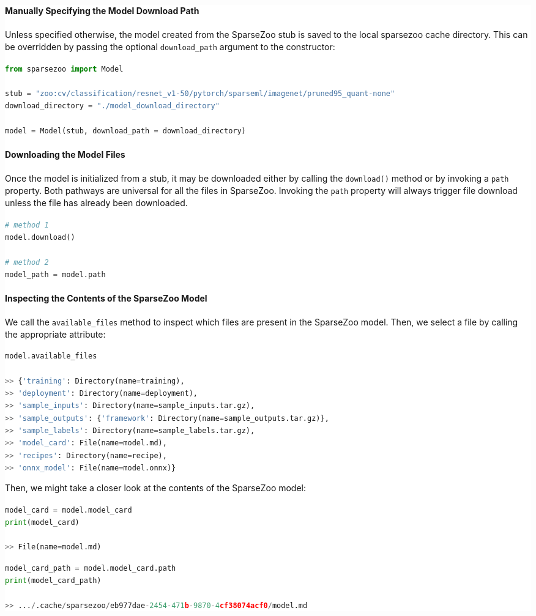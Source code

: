 #### Manually Specifying the Model Download Path

Unless specified otherwise, the model created from the SparseZoo stub is saved to the local sparsezoo cache directory. 
This can be overridden by passing the optional `download_path` argument to the constructor:

```python
from sparsezoo import Model

stub = "zoo:cv/classification/resnet_v1-50/pytorch/sparseml/imagenet/pruned95_quant-none"
download_directory = "./model_download_directory"

model = Model(stub, download_path = download_directory)
```
#### Downloading the Model Files
Once the model is initialized from a stub, it may be downloaded either by calling the `download()` method or by invoking a `path` property. Both pathways are universal for all the files in SparseZoo. Invoking the `path` property will always trigger file download unless the file has already been downloaded.

```python
# method 1
model.download() 

# method 2 
model_path = model.path
```

#### Inspecting the Contents of the SparseZoo Model

We call the `available_files` method to inspect which files are present in the SparseZoo model. Then, we select a file by calling the appropriate attribute:

```python
model.available_files

>> {'training': Directory(name=training), 
>> 'deployment': Directory(name=deployment), 
>> 'sample_inputs': Directory(name=sample_inputs.tar.gz), 
>> 'sample_outputs': {'framework': Directory(name=sample_outputs.tar.gz)}, 
>> 'sample_labels': Directory(name=sample_labels.tar.gz), 
>> 'model_card': File(name=model.md), 
>> 'recipes': Directory(name=recipe), 
>> 'onnx_model': File(name=model.onnx)}
```
Then, we might take a closer look at the contents of the SparseZoo model:
```python
model_card = model.model_card
print(model_card)

>> File(name=model.md)
```
```python
model_card_path = model.model_card.path
print(model_card_path)

>> .../.cache/sparsezoo/eb977dae-2454-471b-9870-4cf38074acf0/model.md
```
